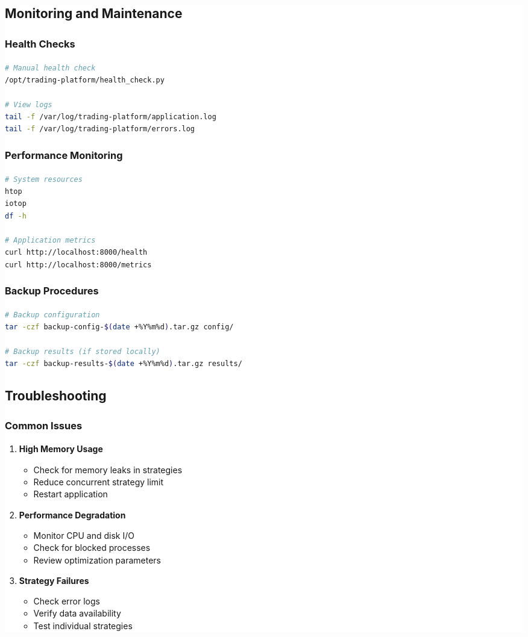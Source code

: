 ```yaml
```

## Monitoring and Maintenance

### Health Checks
```bash
# Manual health check
/opt/trading-platform/health_check.py

# View logs
tail -f /var/log/trading-platform/application.log
tail -f /var/log/trading-platform/errors.log
```

### Performance Monitoring
```bash
# System resources
htop
iotop
df -h

# Application metrics
curl http://localhost:8000/health
curl http://localhost:8000/metrics
```

### Backup Procedures
```bash
# Backup configuration
tar -czf backup-config-$(date +%Y%m%d).tar.gz config/

# Backup results (if stored locally)
tar -czf backup-results-$(date +%Y%m%d).tar.gz results/
```

## Troubleshooting

### Common Issues

1. **High Memory Usage**
   - Check for memory leaks in strategies
   - Reduce concurrent strategy limit
   - Restart application

2. **Performance Degradation**
   - Monitor CPU and disk I/O
   - Check for blocked processes
   - Review optimization parameters

3. **Strategy Failures**
   - Check error logs
   - Verify data availability
   - Test individual strategies
